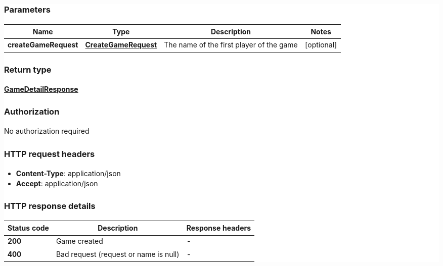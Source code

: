 ### Parameters

Name | Type | Description  | Notes
------------- | ------------- | ------------- | -------------
 **createGameRequest** | [**CreateGameRequest**](CreateGameRequest.md)| The name of the first player of the game | [optional]

### Return type

[**GameDetailResponse**](GameDetailResponse.md)

### Authorization

No authorization required

### HTTP request headers

 - **Content-Type**: application/json
 - **Accept**: application/json

### HTTP response details
| Status code | Description | Response headers |
|-------------|-------------|------------------|
**200** | Game created |  -  |
**400** | Bad request (request or name is null) |  -  |

